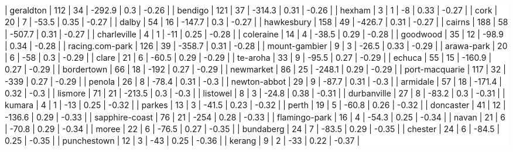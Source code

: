 | geraldton                  |    112 |     34 |   -292.9 | 0.3  | -0.26 |
| bendigo                    |    121 |     37 |   -314.3 | 0.31 | -0.26 |
| hexham                     |      3 |      1 |     -8   | 0.33 | -0.27 |
| cork                       |     20 |      7 |    -53.5 | 0.35 | -0.27 |
| dalby                      |     54 |     16 |   -147.7 | 0.3  | -0.27 |
| hawkesbury                 |    158 |     49 |   -426.7 | 0.31 | -0.27 |
| cairns                     |    188 |     58 |   -507.7 | 0.31 | -0.27 |
| charleville                |      4 |      1 |    -11   | 0.25 | -0.28 |
| coleraine                  |     14 |      4 |    -38.5 | 0.29 | -0.28 |
| goodwood                   |     35 |     12 |    -98.9 | 0.34 | -0.28 |
| racing.com-park            |    126 |     39 |   -358.7 | 0.31 | -0.28 |
| mount-gambier              |      9 |      3 |    -26.5 | 0.33 | -0.29 |
| arawa-park                 |     20 |      6 |    -58   | 0.3  | -0.29 |
| clare                      |     21 |      6 |    -60.5 | 0.29 | -0.29 |
| te-aroha                   |     33 |      9 |    -95.5 | 0.27 | -0.29 |
| echuca                     |     55 |     15 |   -160.9 | 0.27 | -0.29 |
| bordertown                 |     66 |     18 |   -192   | 0.27 | -0.29 |
| newmarket                  |     86 |     25 |   -248.1 | 0.29 | -0.29 |
| port-macquarie             |    117 |     32 |   -339   | 0.27 | -0.29 |
| penola                     |     26 |      8 |    -78.4 | 0.31 | -0.3  |
| newton-abbot               |     29 |      9 |    -87.7 | 0.31 | -0.3  |
| armidale                   |     57 |     18 |   -171.4 | 0.32 | -0.3  |
| lismore                    |     71 |     21 |   -213.5 | 0.3  | -0.3  |
| listowel                   |      8 |      3 |    -24.8 | 0.38 | -0.31 |
| durbanville                |     27 |      8 |    -83.2 | 0.3  | -0.31 |
| kumara                     |      4 |      1 |    -13   | 0.25 | -0.32 |
| parkes                     |     13 |      3 |    -41.5 | 0.23 | -0.32 |
| perth                      |     19 |      5 |    -60.8 | 0.26 | -0.32 |
| doncaster                  |     41 |     12 |   -136.6 | 0.29 | -0.33 |
| sapphire-coast             |     76 |     21 |   -254   | 0.28 | -0.33 |
| flamingo-park              |     16 |      4 |    -54.3 | 0.25 | -0.34 |
| navan                      |     21 |      6 |    -70.8 | 0.29 | -0.34 |
| moree                      |     22 |      6 |    -76.5 | 0.27 | -0.35 |
| bundaberg                  |     24 |      7 |    -83.5 | 0.29 | -0.35 |
| chester                    |     24 |      6 |    -84.5 | 0.25 | -0.35 |
| punchestown                |     12 |      3 |    -43   | 0.25 | -0.36 |
| kerang                     |      9 |      2 |    -33   | 0.22 | -0.37 |
